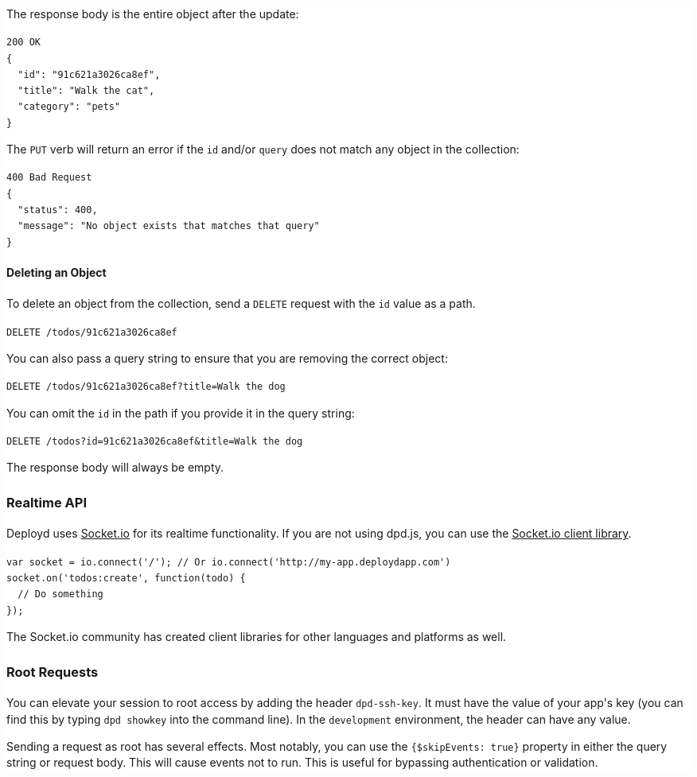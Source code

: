 The response body is the entire object after the update:

    200 OK  
    {
      "id": "91c621a3026ca8ef",
      "title": "Walk the cat",
      "category": "pets"
    }

The `PUT` verb will return an error if the `id` and/or `query` does not match any object in the collection:

    400 Bad Request
    {
      "status": 400,
      "message": "No object exists that matches that query"
    }

#### Deleting an Object

To delete an object from the collection, send a `DELETE` request with the `id` value as a path.

    DELETE /todos/91c621a3026ca8ef

You can also pass a query string to ensure that you are removing the correct object:

    DELETE /todos/91c621a3026ca8ef?title=Walk the dog

You can omit the `id` in the path if you provide it in the query string:
  
    DELETE /todos?id=91c621a3026ca8ef&title=Walk the dog

The response body will always be empty.

### Realtime API

Deployd uses [Socket.io](http://socket.io/#home) for its realtime functionality. If you are not using dpd.js, you can use the [Socket.io client library](https://github.com/LearnBoost/socket.io-client/blob/master/dist/socket.io.js). 

    var socket = io.connect('/'); // Or io.connect('http://my-app.deploydapp.com')
    socket.on('todos:create', function(todo) {
      // Do something
    });

The Socket.io community has created client libraries for other languages and platforms as well.


### Root Requests

You can elevate your session to root access by adding the header `dpd-ssh-key`. It must have the value of your app's key (you can find this by typing `dpd showkey` into the command line). In the `development` environment, the header can have any value.

Sending a request as root has several effects. Most notably, you can use the `{$skipEvents: true}` property in either the query string or request body. This will cause events not to run. This is useful for bypassing authentication or validation. 

